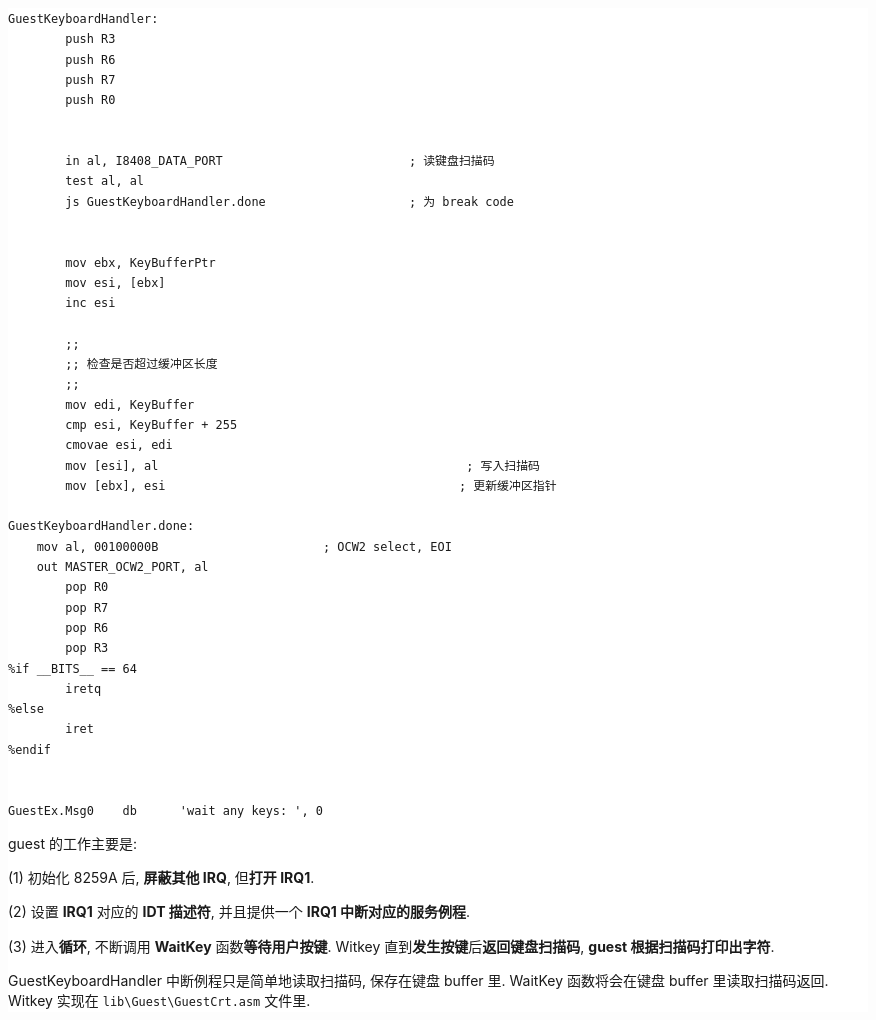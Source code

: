 ```x86asm
GuestKeyboardHandler:
        push R3
        push R6
        push R7
        push R0


        in al, I8408_DATA_PORT                          ; 读键盘扫描码
        test al, al
        js GuestKeyboardHandler.done                    ; 为 break code


        mov ebx, KeyBufferPtr
        mov esi, [ebx]
        inc esi

        ;;
        ;; 检查是否超过缓冲区长度
        ;;
        mov edi, KeyBuffer
        cmp esi, KeyBuffer + 255
        cmovae esi, edi
        mov [esi], al                                           ; 写入扫描码
        mov [ebx], esi                                         ; 更新缓冲区指针

GuestKeyboardHandler.done:
	mov al, 00100000B				        ; OCW2 select, EOI
	out MASTER_OCW2_PORT, al
        pop R0
        pop R7
        pop R6
        pop R3
%if __BITS__ == 64
        iretq
%else
        iret
%endif


GuestEx.Msg0    db      'wait any keys: ', 0
```

guest 的工作主要是:

(1) 初始化 8259A 后, **屏蔽其他 IRQ**, 但**打开 IRQ1**.

(2) 设置 **IRQ1** 对应的 **IDT 描述符**, 并且提供一个 **IRQ1 中断对应的服务例程**.

(3) 进入**循环**, 不断调用 **WaitKey** 函数**等待用户按键**. Witkey 直到**发生按键**后**返回键盘扫描码**, **guest 根据扫描码打印出字符**.

GuestKeyboardHandler 中断例程只是简单地读取扫描码, 保存在键盘 buffer 里.  WaitKey 函数将会在键盘 buffer 里读取扫描码返回.  Witkey 实现在 `lib\Guest\GuestCrt.asm` 文件里.
